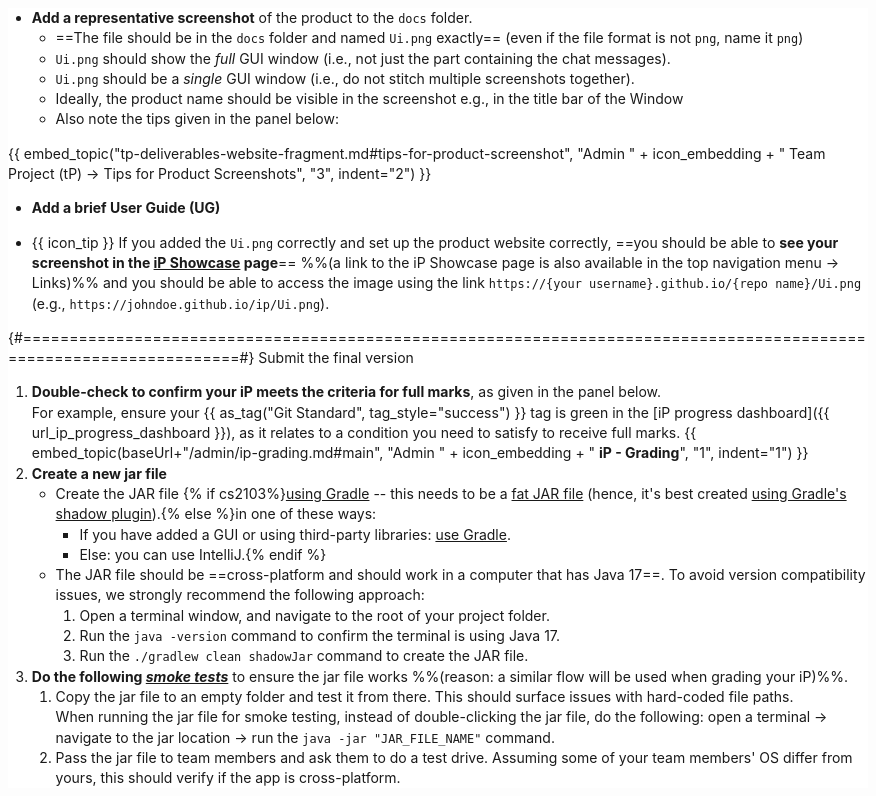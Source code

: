 * **Add a representative screenshot** of the product to the `docs` folder.
  * ==The file should be in the `docs` folder and named `Ui.png` exactly== (even if the file format is not `png`, name it `png`)
  * `Ui.png` should show the _full_ GUI window (i.e., not just the part containing the chat messages).
  * `Ui.png` should be a _single_ GUI window (i.e., do not stitch multiple screenshots together).
  * Ideally, the product name should be visible in the screenshot e.g., in the title bar of the Window
  * Also note the tips given in the panel below:

{{ embed_topic("tp-deliverables-website-fragment.md#tips-for-product-screenshot", "Admin " + icon_embedding + " Team Project (tP) → Tips for Product Screenshots", "3", indent="2") }}
</div>

* **Add a brief User Guide (UG)**

<div class="indented">

<include src="dukeFragment.md" boilerplate var-header="**`A-UserGuide`: User Guide**" var-fragment="extensions-fragment.md#A-UserGuide" />
</div>
<p/>

<div  tags="m--cs2103" id="ip-ui-png-test">

* {{ icon_tip }} If you added the `Ui.png` correctly and set up the product website correctly, ==you should be able to **see your screenshot in the [iP Showcase](ip-showcase.html) page**== %%(a link to the iP Showcase page is also available in the top navigation menu → Links)%% and you should be able to access the image using the link `https://{your username}.github.io/{repo name}/Ui.png` (e.g., `https://johndoe.github.io/ip/Ui.png`).
</div>
</div>
{#====================================================================================================================#}
<span id="heading_submit_the_final_version">Submit the final version</span>
<div id="desc_submit_the_final_version">

1. **Double-check to confirm your iP meets the criteria for full marks**, as given in the panel below.<br>
   For example, ensure your {{ as_tag("Git Standard", tag_style="success") }} tag is green in the [iP progress dashboard]({{ url_ip_progress_dashboard }}), as it relates to a condition you need to satisfy to receive full marks.
  {{ embed_topic(baseUrl+"/admin/ip-grading.md#main", "Admin " + icon_embedding + " **iP - Grading**", "1", indent="1") }}
2. **Create a new jar file**
   * Create the JAR file {% if cs2103%}[using Gradle](https://se-education.org/guides/tutorials/gradle.html) -- this needs to be a [fat JAR file](https://se-education.org/guides/tutorials/jar.html#fat-jar-files:~:text=given%20here.-,Fat%20JAR%20files,-A%20normal%20JAR) (hence, it's best created [using Gradle's shadow plugin](https://se-education.org/guides/tutorials/jar.html#:~:text=Creating-,JAR%20files,With%20Gradle,-With%20IntelliJ%20IDEA)).{% else %}in one of these ways:
     * If you have added a GUI or using third-party libraries: [use Gradle](https://se-education.org/guides/tutorials/gradle.html).
     * Else: you can use IntelliJ.{% endif %}
   * The JAR file should be ==cross-platform and should work in a computer that has Java 17==. To avoid version compatibility issues, we strongly recommend the following approach:
      1. Open a terminal window, and navigate to the root of your project folder.
      1. Run the `java -version` command to confirm the terminal is using Java 17.
      1. Run the `./gradlew clean shadowJar` command to create the JAR file.
3. **Do the following [_smoke tests_](https://en.wikipedia.org/wiki/Smoke_testing_(software))** to ensure the jar file works %%(reason: a similar flow will be used when grading your iP)%%.<br>
   1. Copy the jar file to an empty folder and test it from there. This should surface issues with hard-coded file paths.<br>
      When running the jar file for smoke testing, instead of double-clicking the jar file, do the following: open a terminal -> navigate to the jar location -> run the `java -jar "JAR_FILE_NAME"` command.
   1. Pass the jar file to team members and ask them to do a test drive. Assuming some of your team members' OS differ from yours, this should verify if the app is cross-platform.<br>